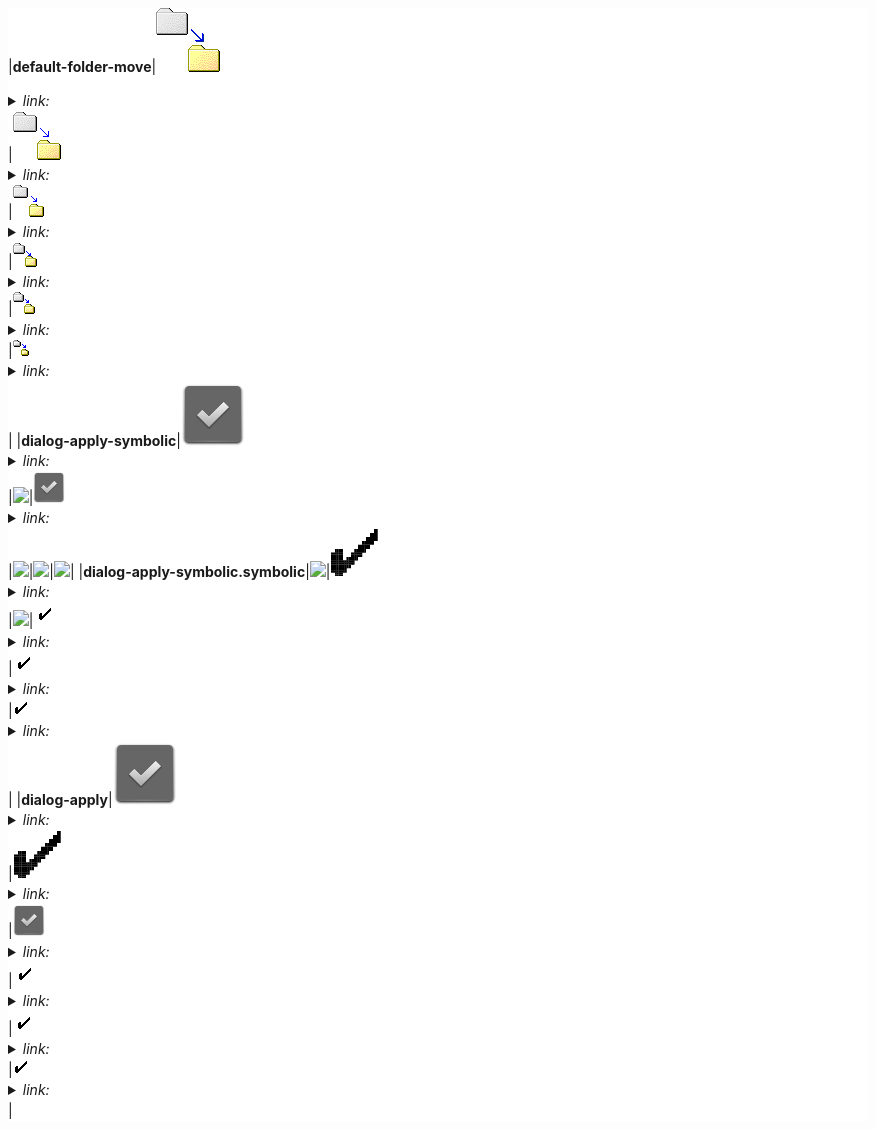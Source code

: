 |**default-folder-move**|![](64/folder-move.png)<details><summary>*link:* </summary></details>|![](48/folder-move.png)<details><summary>*link:* </summary></details>|![](32/folder-move.png)<details><summary>*link:* </summary></details>|![](24/folder-move.png)<details><summary>*link:* </summary></details>|![](22/folder-move.png)<details><summary>*link:* </summary></details>|![](16/folder-move.png)<details><summary>*link:* </summary></details>|
|**dialog-apply-symbolic**|![](64/dialog-ok.png)<details><summary>*link:* </summary></details>|![](48/dialog-apply-symbolic.png)|![](32/dialog-ok.png)<details><summary>*link:* </summary></details>|![](24/dialog-apply-symbolic.png)|![](22/dialog-apply-symbolic.png)|![](16/dialog-apply-symbolic.png)|
|**dialog-apply-symbolic.symbolic**|![](64/dialog-apply-symbolic.symbolic.png)|![](48/dialog-ok.png)<details><summary>*link:* </summary></details>|![](32/dialog-apply-symbolic.symbolic.png)|![](24/dialog-ok.png)<details><summary>*link:* </summary></details>|![](22/dialog-ok.png)<details><summary>*link:* </summary></details>|![](16/dialog-ok.png)<details><summary>*link:* </summary></details>|
|**dialog-apply**|![](64/dialog-ok.png)<details><summary>*link:* </summary></details>|![](48/dialog-ok.png)<details><summary>*link:* </summary></details>|![](32/dialog-ok.png)<details><summary>*link:* </summary></details>|![](24/dialog-ok.png)<details><summary>*link:* </summary></details>|![](22/dialog-ok.png)<details><summary>*link:* </summary></details>|![](16/dialog-ok.png)<details><summary>*link:* </summary></details>|